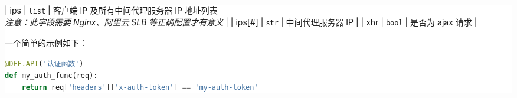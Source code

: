 | ips         | `list`     | 客户端 IP 及所有中间代理服务器 IP 地址列表<br>*注意：此字段需要 Nginx、阿里云 SLB 等正确配置才有意义* |
| ips[#]      | `str`      | 中间代理服务器 IP                                                                                     |
| xhr         | `bool`     | 是否为 ajax 请求                                                                                      |

一个简单的示例如下：

```python
@DFF.API('认证函数')
def my_auth_func(req):
    return req['headers']['x-auth-token'] == 'my-auth-token'
```
